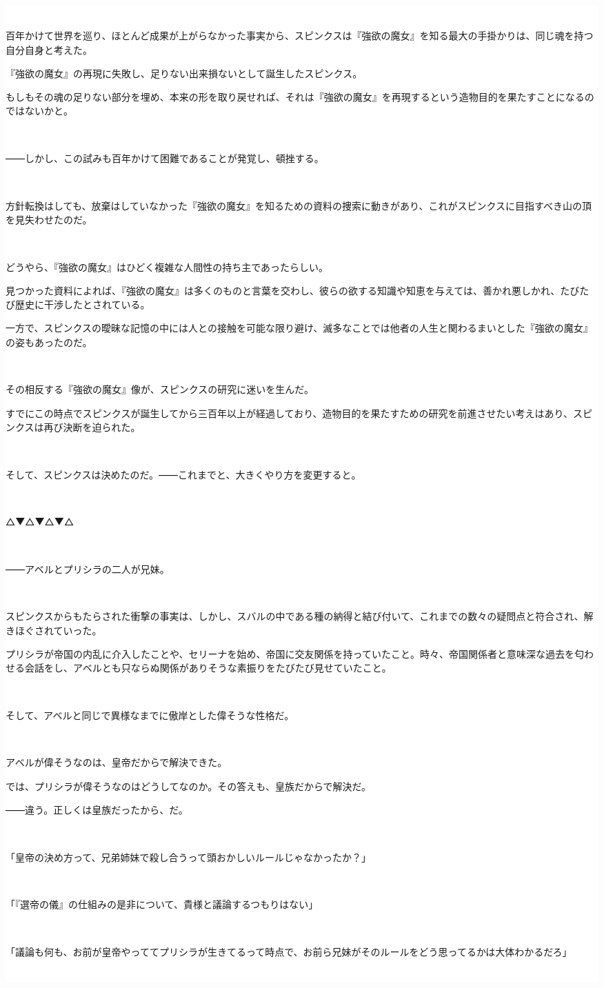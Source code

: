 　

百年かけて世界を巡り、ほとんど成果が上がらなかった事実から、スピンクスは『強欲の魔女』を知る最大の手掛かりは、同じ魂を持つ自分自身と考えた。

『強欲の魔女』の再現に失敗し、足りない出来損ないとして誕生したスピンクス。

もしもその魂の足りない部分を埋め、本来の形を取り戻せれば、それは『強欲の魔女』を再現するという造物目的を果たすことになるのではないかと。

　

――しかし、この試みも百年かけて困難であることが発覚し、頓挫する。

　

方針転換はしても、放棄はしていなかった『強欲の魔女』を知るための資料の捜索に動きがあり、これがスピンクスに目指すべき山の頂を見失わせたのだ。

　

どうやら、『強欲の魔女』はひどく複雑な人間性の持ち主であったらしい。

見つかった資料によれば、『強欲の魔女』は多くのものと言葉を交わし、彼らの欲する知識や知恵を与えては、善かれ悪しかれ、たびたび歴史に干渉したとされている。

一方で、スピンクスの曖昧な記憶の中には人との接触を可能な限り避け、滅多なことでは他者の人生と関わるまいとした『強欲の魔女』の姿もあったのだ。

　

その相反する『強欲の魔女』像が、スピンクスの研究に迷いを生んだ。

すでにこの時点でスピンクスが誕生してから三百年以上が経過しており、造物目的を果たすための研究を前進させたい考えはあり、スピンクスは再び決断を迫られた。

　

そして、スピンクスは決めたのだ。――これまでと、大きくやり方を変更すると。

　

△▼△▼△▼△

　

――アベルとプリシラの二人が兄妹。

　

スピンクスからもたらされた衝撃の事実は、しかし、スバルの中である種の納得と結び付いて、これまでの数々の疑問点と符合され、解きほぐされていった。

プリシラが帝国の内乱に介入したことや、セリーナを始め、帝国に交友関係を持っていたこと。時々、帝国関係者と意味深な過去を匂わせる会話をし、アベルとも只ならぬ関係がありそうな素振りをたびたび見せていたこと。

　

そして、アベルと同じで異様なまでに傲岸とした偉そうな性格だ。

　

アベルが偉そうなのは、皇帝だからで解決できた。

では、プリシラが偉そうなのはどうしてなのか。その答えも、皇族だからで解決だ。

――違う。正しくは皇族だったから、だ。

　

「皇帝の決め方って、兄弟姉妹で殺し合うって頭おかしいルールじゃなかったか？」

　

「『選帝の儀』の仕組みの是非について、貴様と議論するつもりはない」

　

「議論も何も、お前が皇帝やっててプリシラが生きてるって時点で、お前ら兄妹がそのルールをどう思ってるかは大体わかるだろ」

　